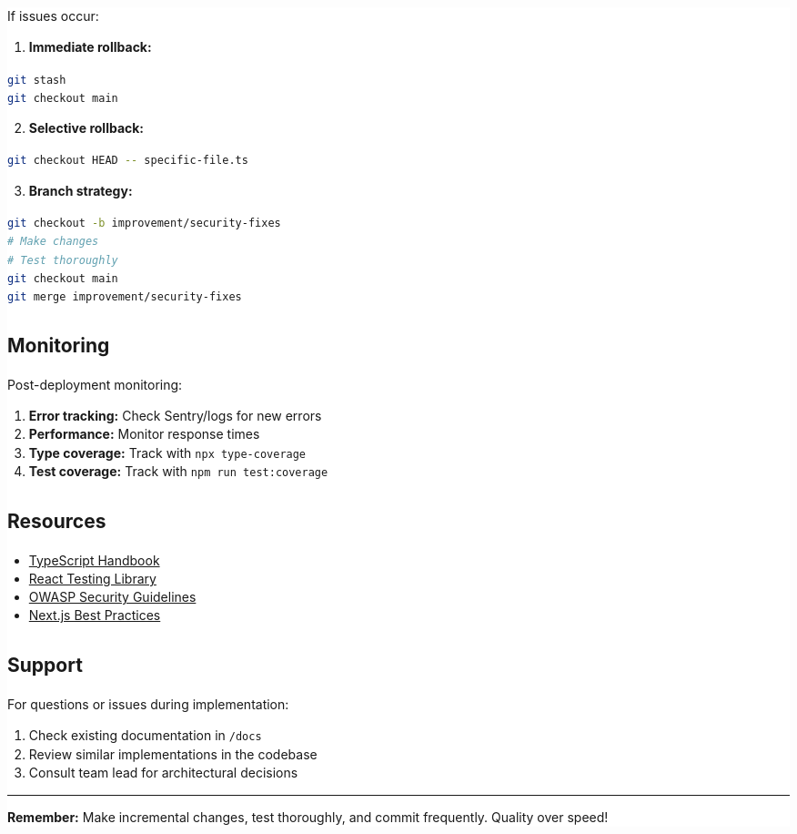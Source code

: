 If issues occur:

1. **Immediate rollback:**
```bash
git stash
git checkout main
```

2. **Selective rollback:**
```bash
git checkout HEAD -- specific-file.ts
```

3. **Branch strategy:**
```bash
git checkout -b improvement/security-fixes
# Make changes
# Test thoroughly
git checkout main
git merge improvement/security-fixes
```

## Monitoring

Post-deployment monitoring:

1. **Error tracking:** Check Sentry/logs for new errors
2. **Performance:** Monitor response times
3. **Type coverage:** Track with `npx type-coverage`
4. **Test coverage:** Track with `npm run test:coverage`

## Resources

- [TypeScript Handbook](https://www.typescriptlang.org/docs/)
- [React Testing Library](https://testing-library.com/docs/react-testing-library/intro/)
- [OWASP Security Guidelines](https://owasp.org/www-project-top-ten/)
- [Next.js Best Practices](https://nextjs.org/docs/app/building-your-application)

## Support

For questions or issues during implementation:
1. Check existing documentation in `/docs`
2. Review similar implementations in the codebase
3. Consult team lead for architectural decisions

---

**Remember:** Make incremental changes, test thoroughly, and commit frequently. Quality over speed!